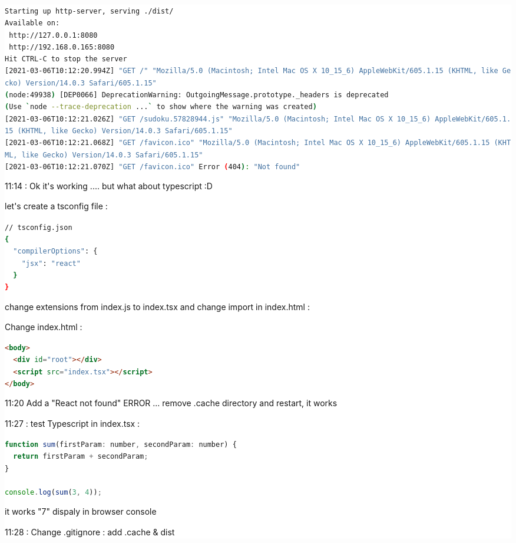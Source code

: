 ```bash
Starting up http-server, serving ./dist/
Available on:
 http://127.0.0.1:8080
 http://192.168.0.165:8080
Hit CTRL-C to stop the server
[2021-03-06T10:12:20.994Z] "GET /" "Mozilla/5.0 (Macintosh; Intel Mac OS X 10_15_6) AppleWebKit/605.1.15 (KHTML, like Gecko) Version/14.0.3 Safari/605.1.15"
(node:49938) [DEP0066] DeprecationWarning: OutgoingMessage.prototype._headers is deprecated
(Use `node --trace-deprecation ...` to show where the warning was created)
[2021-03-06T10:12:21.026Z] "GET /sudoku.57828944.js" "Mozilla/5.0 (Macintosh; Intel Mac OS X 10_15_6) AppleWebKit/605.1.15 (KHTML, like Gecko) Version/14.0.3 Safari/605.1.15"
[2021-03-06T10:12:21.068Z] "GET /favicon.ico" "Mozilla/5.0 (Macintosh; Intel Mac OS X 10_15_6) AppleWebKit/605.1.15 (KHTML, like Gecko) Version/14.0.3 Safari/605.1.15"
[2021-03-06T10:12:21.070Z] "GET /favicon.ico" Error (404): "Not found"

```

11:14 : Ok it's working .... but what about typescript :D

let's create a tsconfig file :

```bash
// tsconfig.json
{
  "compilerOptions": {
    "jsx": "react"
  }
}
```

change extensions from index.js to index.tsx and change import in index.html :

Change index.html :

```html
<body>
  <div id="root"></div>
  <script src="index.tsx"></script>
</body>
```

11:20 Add a "React not found" ERROR ... remove .cache directory and restart, it works

11:27 : test Typescript in index.tsx :

```javascript
function sum(firstParam: number, secondParam: number) {
  return firstParam + secondParam;
}

console.log(sum(3, 4));
```

it works "7" dispaly in browser console

11:28 : Change .gitignore : add .cache & dist
